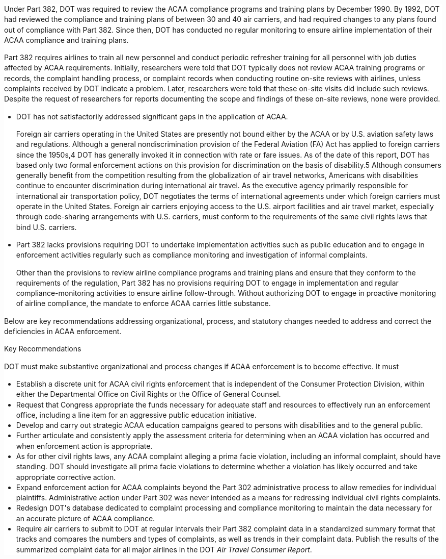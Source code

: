   Under Part 382, DOT was required to review the ACAA compliance programs and training plans by December 1990. By 1992, DOT had reviewed the compliance and training plans of between 30 and 40 air carriers, and had required changes to any plans found out of compliance with Part 382. Since then, DOT has conducted no regular monitoring to ensure airline implementation of their ACAA compliance and training plans.

  Part 382 requires airlines to train all new personnel and conduct periodic refresher training for all personnel with job duties affected by ACAA requirements. Initially, researchers were told that DOT typically does not review ACAA training programs or records, the complaint handling process, or complaint records when conducting routine on-site reviews with airlines, unless complaints received by DOT indicate a problem. Later, researchers were told that these on-site visits did include such reviews. Despite the request of researchers for reports documenting the scope and findings of these on-site reviews, none were provided.
* DOT has not satisfactorily addressed significant gaps in the application of ACAA.

  Foreign air carriers operating in the United States are presently not bound either by the ACAA or by U.S. aviation safety laws and regulations. Although a general nondiscrimination provision of the Federal Aviation (FA) Act has applied to foreign carriers since the 1950s,4 DOT has generally invoked it in connection with rate or fare issues. As of the date of this report, DOT has based only two formal enforcement actions on this provision for discrimination on the basis of disability.5 Although consumers generally benefit from the competition resulting from the globalization of air travel networks, Americans with disabilities continue to encounter discrimination during international air travel. As the executive agency primarily responsible for international air transportation policy, DOT negotiates the terms of international agreements under which foreign carriers must operate in the United States. Foreign air carriers enjoying access to the U.S. airport facilities and air travel market, especially through code-sharing arrangements with U.S. carriers, must conform to the requirements of the same civil rights laws that bind U.S. carriers.
* Part 382 lacks provisions requiring DOT to undertake implementation activities such as public education and to engage in enforcement activities regularly such as compliance monitoring and investigation of informal complaints.

  Other than the provisions to review airline compliance programs and training plans and ensure that they conform to the requirements of the regulation, Part 382 has no provisions requiring DOT to engage in implementation and regular compliance-monitoring activities to ensure airline follow-through. Without authorizing DOT to engage in proactive monitoring of airline compliance, the mandate to enforce ACAA carries little substance.

Below are key recommendations addressing organizational, process, and statutory changes needed to address and correct the deficiencies in ACAA enforcement.

Key Recommendations

DOT must make substantive organizational and process changes if ACAA enforcement is to become effective. It must

* Establish a discrete unit for ACAA civil rights enforcement that is independent of the Consumer Protection Division, within either the Departmental Office on Civil Rights or the Office of General Counsel.
* Request that Congress appropriate the funds necessary for adequate staff and resources to effectively run an enforcement office, including a line item for an aggressive public education initiative.
* Develop and carry out strategic ACAA education campaigns geared to persons with disabilities and to the general public.
* Further articulate and consistently apply the assessment criteria for determining when an ACAA violation has occurred and when enforcement action is appropriate.
* As for other civil rights laws, any ACAA complaint alleging a prima facie violation, including an informal complaint, should have standing. DOT should investigate all prima facie violations to determine whether a violation has likely occurred and take appropriate corrective action.
* Expand enforcement action for ACAA complaints beyond the Part 302 administrative process to allow remedies for individual plaintiffs. Administrative action under Part 302 was never intended as a means for redressing individual civil rights complaints.
* Redesign DOT's database dedicated to complaint processing and compliance monitoring to maintain the data necessary for an accurate picture of ACAA compliance.
* Require air carriers to submit to DOT at regular intervals their Part 382 complaint data in a standardized summary format that tracks and compares the numbers and types of complaints, as well as trends in their complaint data. Publish the results of the summarized complaint data for all major airlines in the DOT *Air Travel Consumer Report*.
